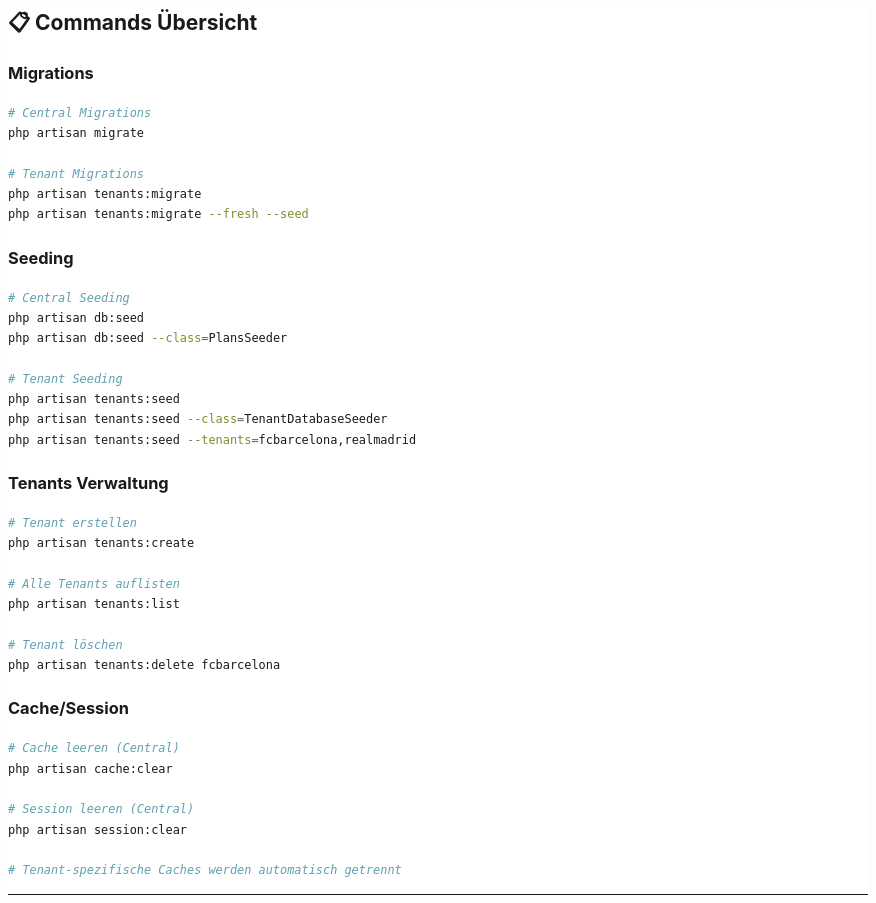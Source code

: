 
## 📋 Commands Übersicht

### Migrations

```bash
# Central Migrations
php artisan migrate

# Tenant Migrations
php artisan tenants:migrate
php artisan tenants:migrate --fresh --seed
```

### Seeding

```bash
# Central Seeding
php artisan db:seed
php artisan db:seed --class=PlansSeeder

# Tenant Seeding
php artisan tenants:seed
php artisan tenants:seed --class=TenantDatabaseSeeder
php artisan tenants:seed --tenants=fcbarcelona,realmadrid
```

### Tenants Verwaltung

```bash
# Tenant erstellen
php artisan tenants:create

# Alle Tenants auflisten
php artisan tenants:list

# Tenant löschen
php artisan tenants:delete fcbarcelona
```

### Cache/Session

```bash
# Cache leeren (Central)
php artisan cache:clear

# Session leeren (Central)
php artisan session:clear

# Tenant-spezifische Caches werden automatisch getrennt
```

---
